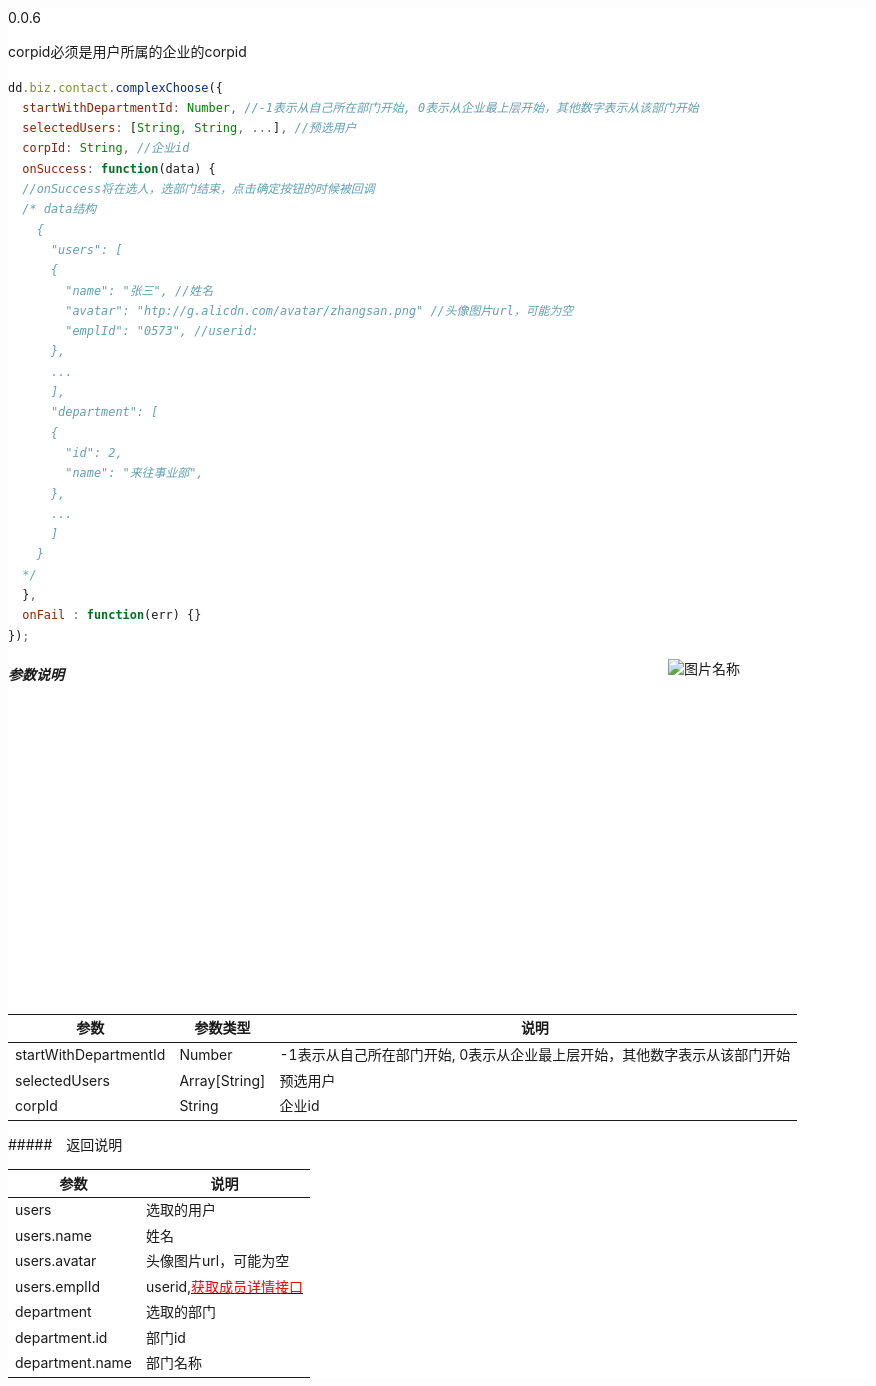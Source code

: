 0.0.6

corpid必须是用户所属的企业的corpid


```javascript
dd.biz.contact.complexChoose({
  startWithDepartmentId: Number, //-1表示从自己所在部门开始, 0表示从企业最上层开始，其他数字表示从该部门开始
  selectedUsers: [String, String, ...], //预选用户
  corpId: String, //企业id
  onSuccess: function(data) {
  //onSuccess将在选人，选部门结束，点击确定按钮的时候被回调
  /* data结构
    {
      "users": [
      {
        "name": "张三", //姓名
        "avatar": "htp://g.alicdn.com/avatar/zhangsan.png" //头像图片url，可能为空
        "emplId": "0573", //userid:
      },
      ...
      ],
      "department": [
      {
        "id": 2,
        "name": "来往事业部",
      },
      ...
      ]
    }
  */
  },
  onFail : function(err) {}
});
```

<img src="https://img.alicdn.com/tps/TB1QCXuKVXXXXbWXFXXXXXXXXXX-750-1334.jpg
" width = "200" height = "355" alt="图片名称" align=right />


##### 参数说明

参数 | 参数类型 | 说明
----- | ----- | -----
startWithDepartmentId | Number | -1表示从自己所在部门开始, 0表示从企业最上层开始，其他数字表示从该部门开始
selectedUsers | Array[String] | 预选用户
corpId | String | 企业id



#####　返回说明

参数 | 说明
------|------
users | 选取的用户
users.name | 姓名
users.avatar | 头像图片url，可能为空
users.emplId | userid,[<font color=red>获取成员详情接口</font>](#获取部门成员（详情）)
department | 选取的部门
department.id | 部门id
department.name | 部门名称

